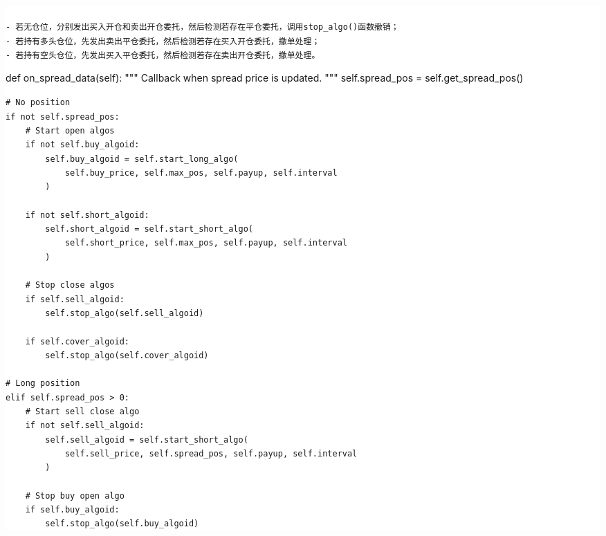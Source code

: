 ```

- 若无仓位，分别发出买入开仓和卖出开仓委托，然后检测若存在平仓委托，调用stop_algo()函数撤销；
- 若持有多头仓位，先发出卖出平仓委托，然后检测若存在买入开仓委托，撤单处理；
- 若持有空头仓位，先发出买入平仓委托，然后检测若存在卖出开仓委托，撤单处理。

```
def on_spread_data(self):
    """
    Callback when spread price is updated.
    """
    self.spread_pos = self.get_spread_pos()

    # No position
    if not self.spread_pos:
        # Start open algos
        if not self.buy_algoid:
            self.buy_algoid = self.start_long_algo(
                self.buy_price, self.max_pos, self.payup, self.interval
            )

        if not self.short_algoid:
            self.short_algoid = self.start_short_algo(
                self.short_price, self.max_pos, self.payup, self.interval
            )

        # Stop close algos
        if self.sell_algoid:
            self.stop_algo(self.sell_algoid)

        if self.cover_algoid:
            self.stop_algo(self.cover_algoid)

    # Long position
    elif self.spread_pos > 0:
        # Start sell close algo
        if not self.sell_algoid:
            self.sell_algoid = self.start_short_algo(
                self.sell_price, self.spread_pos, self.payup, self.interval
            )

        # Stop buy open algo
        if self.buy_algoid:
            self.stop_algo(self.buy_algoid)
